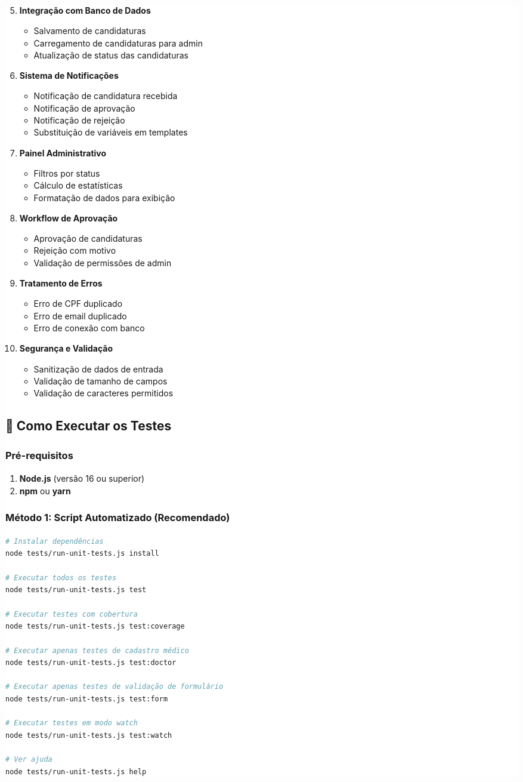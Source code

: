 5. **Integração com Banco de Dados**
   - Salvamento de candidaturas
   - Carregamento de candidaturas para admin
   - Atualização de status das candidaturas

6. **Sistema de Notificações**
   - Notificação de candidatura recebida
   - Notificação de aprovação
   - Notificação de rejeição
   - Substituição de variáveis em templates

7. **Painel Administrativo**
   - Filtros por status
   - Cálculo de estatísticas
   - Formatação de dados para exibição

8. **Workflow de Aprovação**
   - Aprovação de candidaturas
   - Rejeição com motivo
   - Validação de permissões de admin

9. **Tratamento de Erros**
   - Erro de CPF duplicado
   - Erro de email duplicado
   - Erro de conexão com banco

10. **Segurança e Validação**
    - Sanitização de dados de entrada
    - Validação de tamanho de campos
    - Validação de caracteres permitidos

## 🚀 Como Executar os Testes

### Pré-requisitos

1. **Node.js** (versão 16 ou superior)
2. **npm** ou **yarn**

### Método 1: Script Automatizado (Recomendado)

```bash
# Instalar dependências
node tests/run-unit-tests.js install

# Executar todos os testes
node tests/run-unit-tests.js test

# Executar testes com cobertura
node tests/run-unit-tests.js test:coverage

# Executar apenas testes de cadastro médico
node tests/run-unit-tests.js test:doctor

# Executar apenas testes de validação de formulário
node tests/run-unit-tests.js test:form

# Executar testes em modo watch
node tests/run-unit-tests.js test:watch

# Ver ajuda
node tests/run-unit-tests.js help
```
